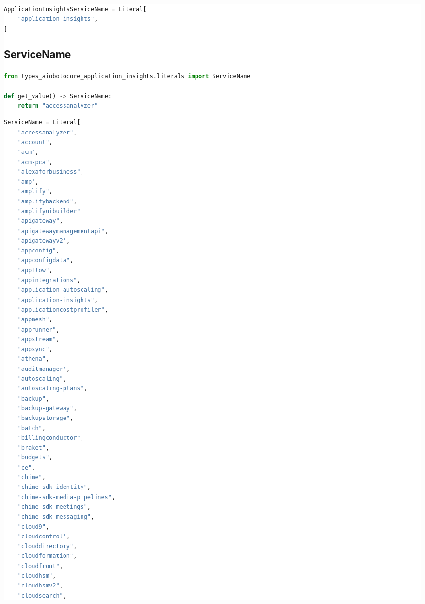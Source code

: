 ```python title="Definition"
ApplicationInsightsServiceName = Literal[
    "application-insights",
]
```
## ServiceName

```python title="Usage Example"
from types_aiobotocore_application_insights.literals import ServiceName

def get_value() -> ServiceName:
    return "accessanalyzer"
```

```python title="Definition"
ServiceName = Literal[
    "accessanalyzer",
    "account",
    "acm",
    "acm-pca",
    "alexaforbusiness",
    "amp",
    "amplify",
    "amplifybackend",
    "amplifyuibuilder",
    "apigateway",
    "apigatewaymanagementapi",
    "apigatewayv2",
    "appconfig",
    "appconfigdata",
    "appflow",
    "appintegrations",
    "application-autoscaling",
    "application-insights",
    "applicationcostprofiler",
    "appmesh",
    "apprunner",
    "appstream",
    "appsync",
    "athena",
    "auditmanager",
    "autoscaling",
    "autoscaling-plans",
    "backup",
    "backup-gateway",
    "backupstorage",
    "batch",
    "billingconductor",
    "braket",
    "budgets",
    "ce",
    "chime",
    "chime-sdk-identity",
    "chime-sdk-media-pipelines",
    "chime-sdk-meetings",
    "chime-sdk-messaging",
    "cloud9",
    "cloudcontrol",
    "clouddirectory",
    "cloudformation",
    "cloudfront",
    "cloudhsm",
    "cloudhsmv2",
    "cloudsearch",
```